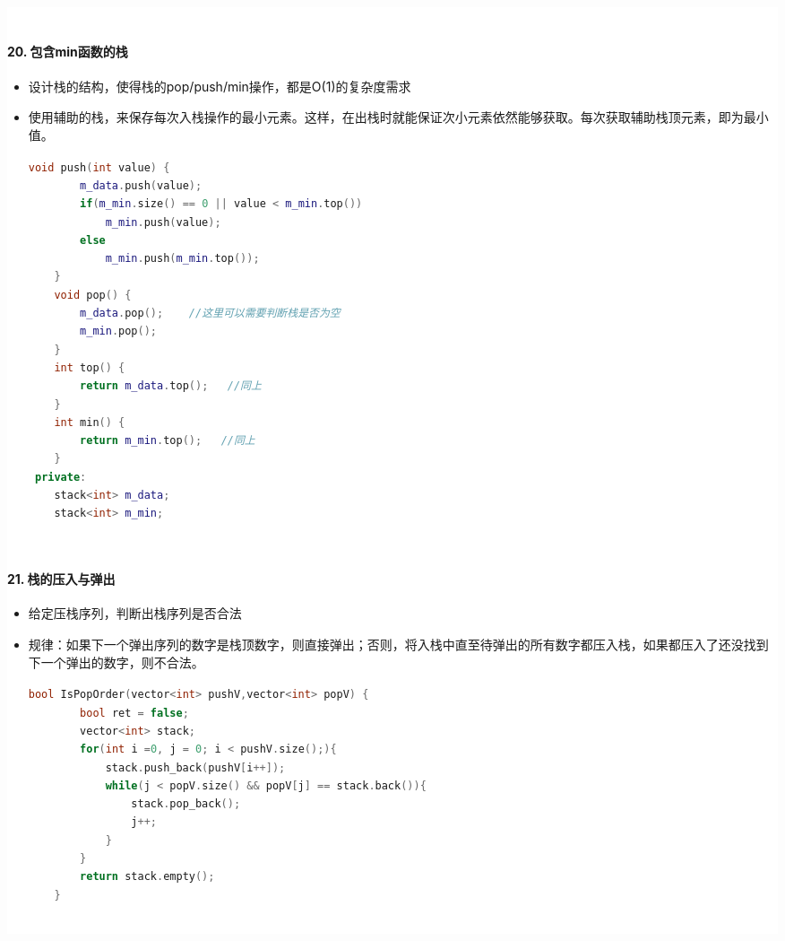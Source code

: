 &nbsp;

#### 20. 包含min函数的栈

- 设计栈的结构，使得栈的pop/push/min操作，都是O(1)的复杂度需求

- 使用辅助的栈，来保存每次入栈操作的最小元素。这样，在出栈时就能保证次小元素依然能够获取。每次获取辅助栈顶元素，即为最小值。

  ```c++
  void push(int value) {
          m_data.push(value);
          if(m_min.size() == 0 || value < m_min.top())
              m_min.push(value);
          else
              m_min.push(m_min.top());
      }
      void pop() {
          m_data.pop();    //这里可以需要判断栈是否为空
          m_min.pop();
      }
      int top() {
          return m_data.top();   //同上
      }
      int min() {
          return m_min.top();   //同上
      }
   private:
      stack<int> m_data;
      stack<int> m_min;
  ```

  &nbsp;

#### 21. 栈的压入与弹出

- 给定压栈序列，判断出栈序列是否合法

- 规律：如果下一个弹出序列的数字是栈顶数字，则直接弹出；否则，将入栈中直至待弹出的所有数字都压入栈，如果都压入了还没找到下一个弹出的数字，则不合法。

  ```c++
  bool IsPopOrder(vector<int> pushV,vector<int> popV) {
          bool ret = false;
          vector<int> stack;
          for(int i =0, j = 0; i < pushV.size();){
              stack.push_back(pushV[i++]);
              while(j < popV.size() && popV[j] == stack.back()){
                  stack.pop_back();
                  j++;
              }
          }
          return stack.empty();
      }
  ```

&nbsp;
